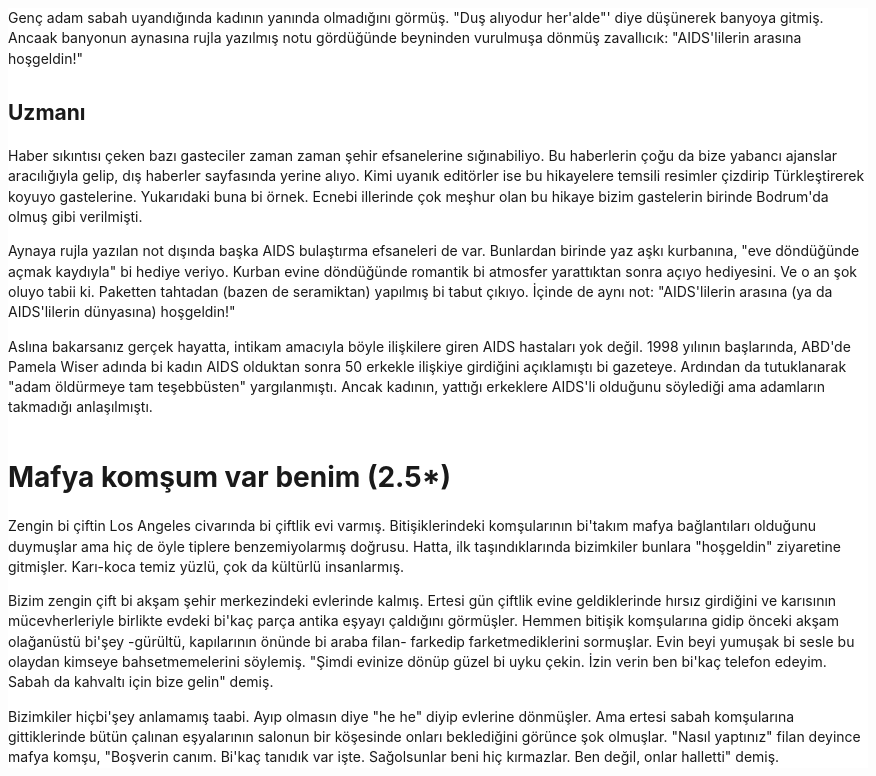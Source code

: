 Genç adam sabah uyandığında kadının yanında olmadığını görmüş. "Duş alıyodur her'alde"' diye düşünerek banyoya gitmiş. Ancaak banyonun aynasına rujla yazılmış notu gördüğünde beyninden vurulmuşa dönmüş zavallıcık: "AIDS'lilerin arasına hoşgeldin!" 

## Uzmanı

Haber sıkıntısı çeken bazı gasteciler zaman zaman şehir efsanelerine sığınabiliyo. Bu haberlerin çoğu da bize yabancı ajanslar aracılığıyla gelip, dış haberler sayfasında yerine alıyo. Kimi uyanık editörler ise bu hikayelere temsili resimler çizdirip Türkleştirerek koyuyo gastelerine. Yukarıdaki buna bi örnek. Ecnebi illerinde çok meşhur olan bu hikaye bizim gastelerin birinde Bodrum'da olmuş gibi verilmişti.

Aynaya rujla yazılan not dışında başka AIDS bulaştırma efsaneleri de var. Bunlardan birinde yaz aşkı kurbanına, "eve döndüğünde açmak kaydıyla" bi hediye veriyo. Kurban evine döndüğünde romantik bi atmosfer yarattıktan sonra açıyo hediyesini. Ve o an şok oluyo tabii ki. Paketten tahtadan (bazen de seramiktan) yapılmış bi tabut çıkıyo. İçinde de aynı not: "AIDS'lilerin arasına (ya da AIDS'lilerin dünyasına) hoşgeldin!"

Aslına bakarsanız gerçek hayatta, intikam amacıyla böyle ilişkilere giren AIDS hastaları yok değil. 1998 yılının başlarında, ABD'de Pamela Wiser adında bi kadın AIDS olduktan sonra 50 erkekle ilişkiye girdiğini açıklamıştı bi gazeteye. Ardından da tutuklanarak "adam öldürmeye tam teşebbüsten" yargılanmıştı. Ancak kadının, yattığı erkeklere AIDS'li olduğunu söylediği ama adamların takmadığı anlaşılmıştı. 

# Mafya komşum var benim (2.5*)

Zengin bi çiftin Los Angeles civarında bi çiftlik evi varmış. Bitişiklerindeki komşularının bi'takım mafya bağlantıları olduğunu duymuşlar ama hiç de öyle tiplere benzemiyolarmış doğrusu. Hatta, ilk taşındıklarında bizimkiler bunlara "hoşgeldin" ziyaretine gitmişler. Karı-koca temiz yüzlü, çok da kültürlü insanlarmış.

Bizim zengin çift bi akşam şehir merkezindeki evlerinde kalmış. Ertesi gün çiftlik evine geldiklerinde hırsız girdiğini ve karısının mücevherleriyle birlikte evdeki bi'kaç parça antika eşyayı çaldığını görmüşler. Hemmen bitişik komşularına gidip önceki akşam olağanüstü bi'şey -gürültü, kapılarının önünde bi araba filan- farkedip farketmediklerini sormuşlar. Evin beyi yumuşak bi sesle bu olaydan kimseye bahsetmemelerini söylemiş. "Şimdi evinize dönüp güzel bi uyku çekin. İzin verin ben bi'kaç telefon edeyim. Sabah da kahvaltı için bize gelin" demiş.

Bizimkiler hiçbi'şey anlamamış taabi. Ayıp olmasın diye "he he" diyip evlerine dönmüşler. Ama ertesi sabah komşularına gittiklerinde bütün çalınan eşyalarının salonun bir köşesinde onları beklediğini görünce şok olmuşlar. "Nasıl yaptınız" filan deyince mafya komşu, "Boşverin canım. Bi'kaç tanıdık var işte. Sağolsunlar beni hiç kırmazlar. Ben değil, onlar halletti" demiş. 